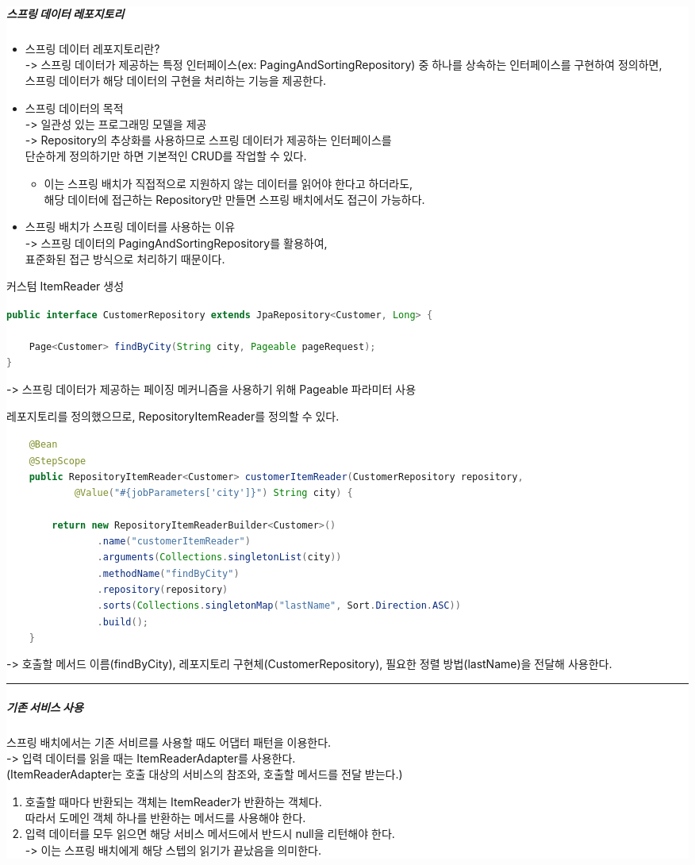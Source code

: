 
##### 스프링 데이터 레포지토리

* 스프링 데이터 레포지토리란?   
-> 스프링 데이터가 제공하는 특정 인터페이스(ex: PagingAndSortingRepository) 중 하나를 상속하는 인터페이스를 구현하여 정의하면,   
스프링 데이터가 해당 데이터의 구현을 처리하는 기능을 제공한다.
 
* 스프링 데이터의 목적   
-> 일관성 있는 프로그래밍 모델을 제공   
-> Repository의 추상화를 사용하므로 스프링 데이터가 제공하는 인터페이스를   
단순하게 정의하기만 하면 기본적인 CRUD를 작업할 수 있다.   
    * 이는 스프링 배치가 직접적으로 지원하지 않는 데이터를 읽어야 한다고 하더라도,   
해당 데이터에 접근하는 Repository만 만들면 스프링 배치에서도 접근이 가능하다.

* 스프링 배치가 스프링 데이터를 사용하는 이유   
-> 스프링 데이터의 PagingAndSortingRepository를 활용하여,   
표준화된 접근 방식으로 처리하기 때문이다.

커스텀 ItemReader 생성

```java
public interface CustomerRepository extends JpaRepository<Customer, Long> {

	Page<Customer> findByCity(String city, Pageable pageRequest);
}
```
-> 스프링 데이터가 제공하는 페이징 메커니즘을 사용하기 위해 Pageable 파라미터 사용

레포지토리를 정의했으므로, RepositoryItemReader를 정의할 수 있다.
```java
	@Bean
	@StepScope
	public RepositoryItemReader<Customer> customerItemReader(CustomerRepository repository,
			@Value("#{jobParameters['city']}") String city) {

		return new RepositoryItemReaderBuilder<Customer>()
				.name("customerItemReader")
				.arguments(Collections.singletonList(city))
				.methodName("findByCity")
				.repository(repository)
				.sorts(Collections.singletonMap("lastName", Sort.Direction.ASC))
				.build();
	}
```
-> 호출할 메서드 이름(findByCity), 레포지토리 구현체(CustomerRepository), 필요한 정렬 방법(lastName)을 전달해 사용한다.

---

##### 기존 서비스 사용

스프링 배치에서는 기존 서비르를 사용할 때도 어댑터 패턴을 이용한다.   
-> 입력 데이터를 읽을 때는 ItemReaderAdapter를 사용한다.   
(ItemReaderAdapter는 호출 대상의 서비스의 참조와, 호출할 메서드를 전달 받는다.)
1. 호출할 때마다 반환되는 객체는 ItemReader가 반환하는 객체다.   
따라서 도메인 객체 하나를 반환하는 메서드를 사용해야 한다.
2. 입력 데이터를 모두 읽으면 해당 서비스 메서드에서 반드시 null을 리턴해야 한다.   
-> 이는 스프링 배치에게 해당 스텝의 읽기가 끝났음을 의미한다.
